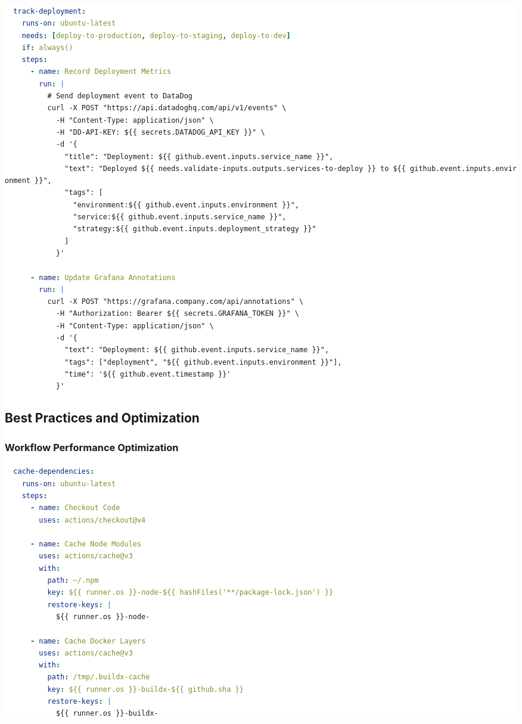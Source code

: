 ```yaml
  track-deployment:
    runs-on: ubuntu-latest
    needs: [deploy-to-production, deploy-to-staging, deploy-to-dev]
    if: always()
    steps:
      - name: Record Deployment Metrics
        run: |
          # Send deployment event to DataDog
          curl -X POST "https://api.datadoghq.com/api/v1/events" \
            -H "Content-Type: application/json" \
            -H "DD-API-KEY: ${{ secrets.DATADOG_API_KEY }}" \
            -d '{
              "title": "Deployment: ${{ github.event.inputs.service_name }}",
              "text": "Deployed ${{ needs.validate-inputs.outputs.services-to-deploy }} to ${{ github.event.inputs.environment }}",
              "tags": [
                "environment:${{ github.event.inputs.environment }}",
                "service:${{ github.event.inputs.service_name }}",
                "strategy:${{ github.event.inputs.deployment_strategy }}"
              ]
            }'
      
      - name: Update Grafana Annotations
        run: |
          curl -X POST "https://grafana.company.com/api/annotations" \
            -H "Authorization: Bearer ${{ secrets.GRAFANA_TOKEN }}" \
            -H "Content-Type: application/json" \
            -d '{
              "text": "Deployment: ${{ github.event.inputs.service_name }}",
              "tags": ["deployment", "${{ github.event.inputs.environment }}"],
              "time": '${{ github.event.timestamp }}'
            }'
```

## Best Practices and Optimization

### Workflow Performance Optimization

```yaml
  cache-dependencies:
    runs-on: ubuntu-latest
    steps:
      - name: Checkout Code
        uses: actions/checkout@v4
      
      - name: Cache Node Modules
        uses: actions/cache@v3
        with:
          path: ~/.npm
          key: ${{ runner.os }}-node-${{ hashFiles('**/package-lock.json') }}
          restore-keys: |
            ${{ runner.os }}-node-
      
      - name: Cache Docker Layers
        uses: actions/cache@v3
        with:
          path: /tmp/.buildx-cache
          key: ${{ runner.os }}-buildx-${{ github.sha }}
          restore-keys: |
            ${{ runner.os }}-buildx-
```
